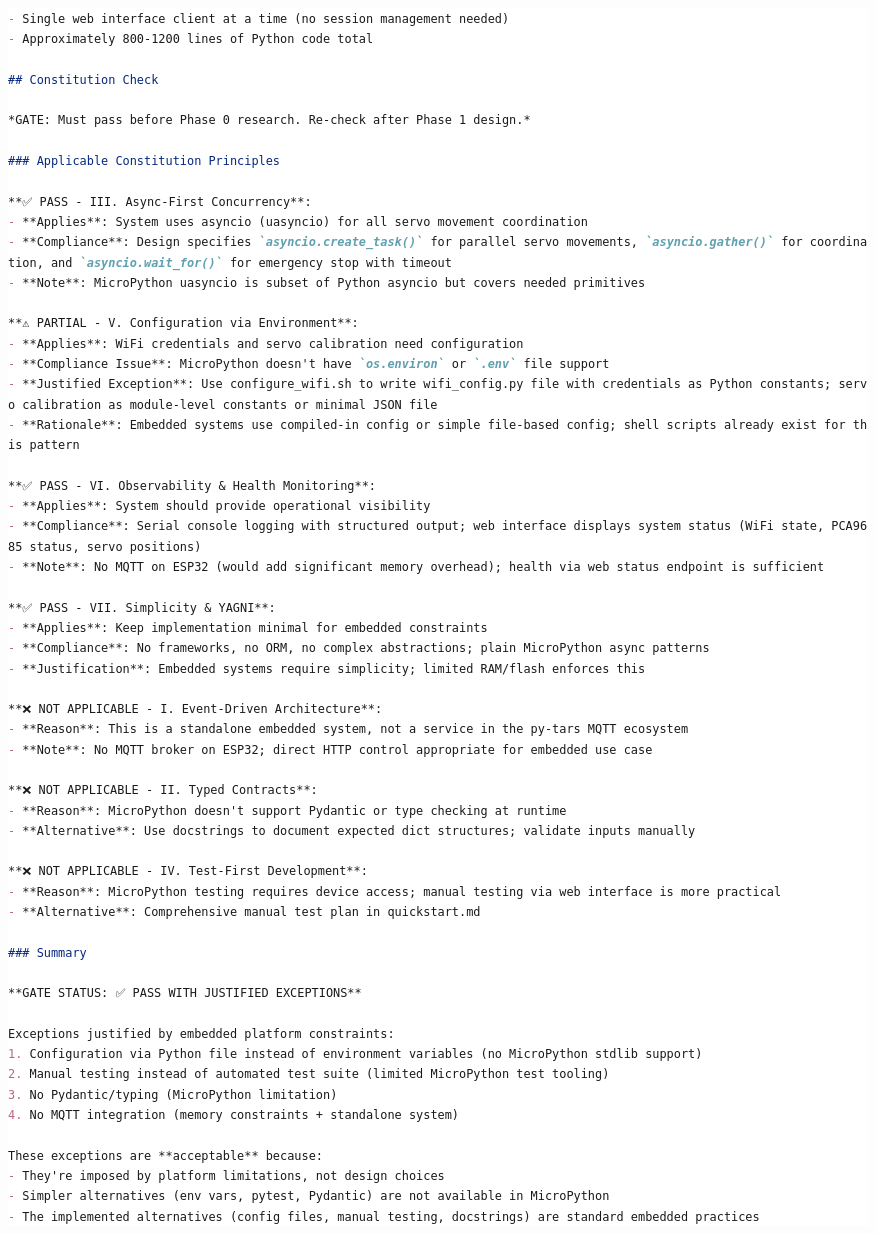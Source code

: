 ````markdown
- Single web interface client at a time (no session management needed)
- Approximately 800-1200 lines of Python code total

## Constitution Check

*GATE: Must pass before Phase 0 research. Re-check after Phase 1 design.*

### Applicable Constitution Principles

**✅ PASS - III. Async-First Concurrency**: 
- **Applies**: System uses asyncio (uasyncio) for all servo movement coordination
- **Compliance**: Design specifies `asyncio.create_task()` for parallel servo movements, `asyncio.gather()` for coordination, and `asyncio.wait_for()` for emergency stop with timeout
- **Note**: MicroPython uasyncio is subset of Python asyncio but covers needed primitives

**⚠️ PARTIAL - V. Configuration via Environment**:
- **Applies**: WiFi credentials and servo calibration need configuration
- **Compliance Issue**: MicroPython doesn't have `os.environ` or `.env` file support
- **Justified Exception**: Use configure_wifi.sh to write wifi_config.py file with credentials as Python constants; servo calibration as module-level constants or minimal JSON file
- **Rationale**: Embedded systems use compiled-in config or simple file-based config; shell scripts already exist for this pattern

**✅ PASS - VI. Observability & Health Monitoring**:
- **Applies**: System should provide operational visibility
- **Compliance**: Serial console logging with structured output; web interface displays system status (WiFi state, PCA9685 status, servo positions)
- **Note**: No MQTT on ESP32 (would add significant memory overhead); health via web status endpoint is sufficient

**✅ PASS - VII. Simplicity & YAGNI**:
- **Applies**: Keep implementation minimal for embedded constraints
- **Compliance**: No frameworks, no ORM, no complex abstractions; plain MicroPython async patterns
- **Justification**: Embedded systems require simplicity; limited RAM/flash enforces this

**❌ NOT APPLICABLE - I. Event-Driven Architecture**:
- **Reason**: This is a standalone embedded system, not a service in the py-tars MQTT ecosystem
- **Note**: No MQTT broker on ESP32; direct HTTP control appropriate for embedded use case

**❌ NOT APPLICABLE - II. Typed Contracts**:
- **Reason**: MicroPython doesn't support Pydantic or type checking at runtime
- **Alternative**: Use docstrings to document expected dict structures; validate inputs manually

**❌ NOT APPLICABLE - IV. Test-First Development**:
- **Reason**: MicroPython testing requires device access; manual testing via web interface is more practical
- **Alternative**: Comprehensive manual test plan in quickstart.md

### Summary

**GATE STATUS: ✅ PASS WITH JUSTIFIED EXCEPTIONS**

Exceptions justified by embedded platform constraints:
1. Configuration via Python file instead of environment variables (no MicroPython stdlib support)
2. Manual testing instead of automated test suite (limited MicroPython test tooling)
3. No Pydantic/typing (MicroPython limitation)
4. No MQTT integration (memory constraints + standalone system)

These exceptions are **acceptable** because:
- They're imposed by platform limitations, not design choices
- Simpler alternatives (env vars, pytest, Pydantic) are not available in MicroPython
- The implemented alternatives (config files, manual testing, docstrings) are standard embedded practices
````